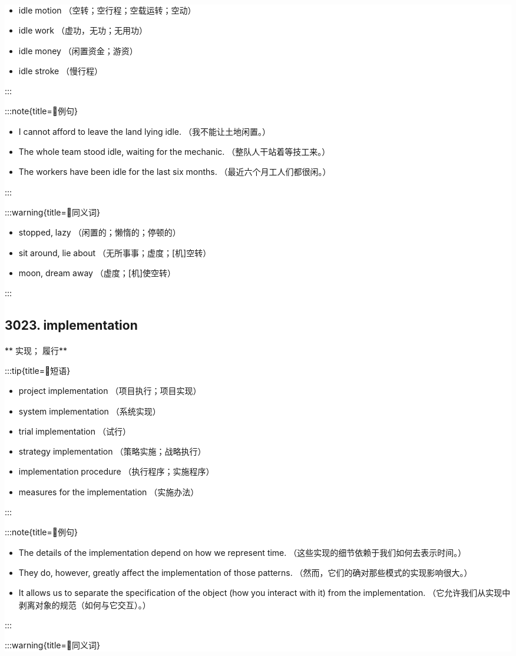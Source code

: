 - idle motion （空转；空行程；空载运转；空动）

- idle work （虚功，无功；无用功）

- idle money （闲置资金；游资）

- idle stroke （慢行程）

:::

:::note{title=🎤例句}

- I cannot afford to leave the land lying idle. （我不能让土地闲置。）

- The whole team stood idle, waiting for the mechanic. （整队人干站着等技工来。）

- The workers have been idle for the last six months. （最近六个月工人们都很闲。）

:::

:::warning{title=🤔同义词}

- stopped, lazy （闲置的；懒惰的；停顿的）

- sit around, lie about （无所事事；虚度；[机]空转）

- moon, dream away （虚度；[机]使空转）

:::


## 3023. implementation

** 实现； 履行**

:::tip{title=🤩短语}

- project implementation （项目执行；项目实现）

- system implementation （系统实现）

- trial implementation （试行）

- strategy implementation （策略实施；战略执行）

- implementation procedure （执行程序；实施程序）

- measures for the implementation （实施办法）

:::

:::note{title=🎤例句}

- The details of the implementation depend on how we represent time. （这些实现的细节依赖于我们如何去表示时间。）

- They do, however, greatly affect the implementation of those patterns. （然而，它们的确对那些模式的实现影响很大。）

- It allows us to separate the specification of the object (how you interact with it) from the implementation. （它允许我们从实现中剥离对象的规范（如何与它交互）。）

:::

:::warning{title=🤔同义词}

